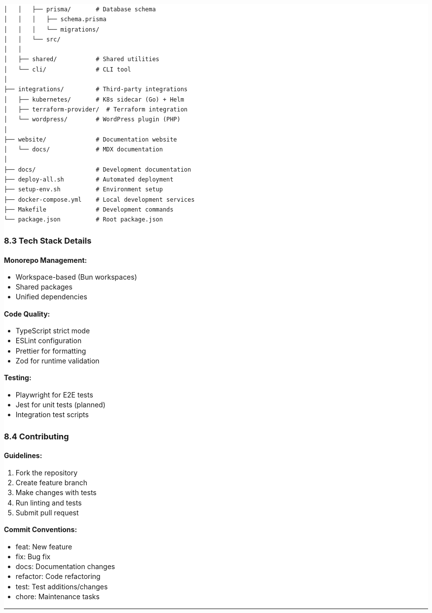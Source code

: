 ```
│   │   ├── prisma/       # Database schema
│   │   │   ├── schema.prisma
│   │   │   └── migrations/
│   │   └── src/
│   │
│   ├── shared/           # Shared utilities
│   └── cli/              # CLI tool
│
├── integrations/         # Third-party integrations
│   ├── kubernetes/       # K8s sidecar (Go) + Helm
│   ├── terraform-provider/  # Terraform integration
│   └── wordpress/        # WordPress plugin (PHP)
│
├── website/              # Documentation website
│   └── docs/             # MDX documentation
│
├── docs/                 # Development documentation
├── deploy-all.sh         # Automated deployment
├── setup-env.sh          # Environment setup
├── docker-compose.yml    # Local development services
├── Makefile              # Development commands
└── package.json          # Root package.json
```

### 8.3 Tech Stack Details

**Monorepo Management:**
- Workspace-based (Bun workspaces)
- Shared packages
- Unified dependencies

**Code Quality:**
- TypeScript strict mode
- ESLint configuration
- Prettier for formatting
- Zod for runtime validation

**Testing:**
- Playwright for E2E tests
- Jest for unit tests (planned)
- Integration test scripts

### 8.4 Contributing

**Guidelines:**
1. Fork the repository
2. Create feature branch
3. Make changes with tests
4. Run linting and tests
5. Submit pull request

**Commit Conventions:**
- feat: New feature
- fix: Bug fix
- docs: Documentation changes
- refactor: Code refactoring
- test: Test additions/changes
- chore: Maintenance tasks

---